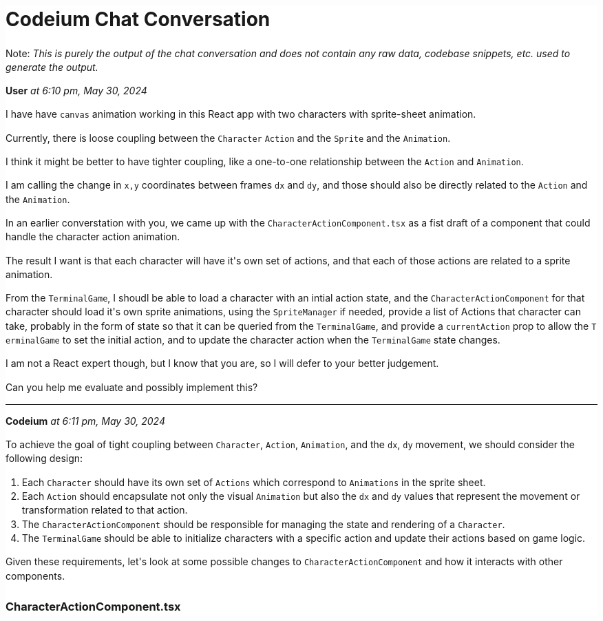 # Codeium Chat Conversation

Note: _This is purely the output of the chat conversation and does not contain any raw data, codebase snippets, etc. used to generate the output._

**User** _at 6:10 pm, May 30, 2024_

I have have `canvas` animation working in this React app with two characters with sprite-sheet animation.

Currently, there is loose coupling between the `Character` `Action` and the `Sprite` and the `Animation`. 

I think it might be better to have tighter coupling, like a one-to-one relationship between the `Action` and `Animation`. 

I am calling the change in `x,y` coordinates between frames `dx` and `dy`, and those should also be directly related to the `Action` and the `Animation`.

In an earlier converstation with you, we came up with the `CharacterActionComponent.tsx` as a fist draft of a component that could handle the character action animation.

The result I want is that each character will have it's own set of actions, and that each of those actions are related to a sprite animation. 

From the `TerminalGame`, I shoudl be able to load a character with an intial action state, and the `CharacterActionComponent` for that character should load it's own sprite animations, using the `SpriteManager` if needed, provide a list of Actions that character can take, probably in the form of state so that it can be queried from the `TerminalGame`, and provide a `currentAction` prop to allow the `TerminalGame` to set the initial action, and to update the character action when the `TerminalGame` state changes.

I am not a React expert though, but I know that you are, so I will defer to your better judgement.

Can you help me evaluate and possibly implement this?

---

**Codeium** _at 6:11 pm, May 30, 2024_

To achieve the goal of tight coupling between `Character`, `Action`, `Animation`, and the `dx`, `dy` movement, we should consider the following design:

1. Each `Character` should have its own set of `Actions` which correspond to `Animations` in the sprite sheet.
2. Each `Action` should encapsulate not only the visual `Animation` but also the `dx` and `dy` values that represent the movement or transformation related to that action.
3. The `CharacterActionComponent` should be responsible for managing the state and rendering of a `Character`.
4. The `TerminalGame` should be able to initialize characters with a specific action and update their actions based on game logic.

Given these requirements, let's look at some possible changes to `CharacterActionComponent` and how it interacts with other components.

### CharacterActionComponent.tsx
